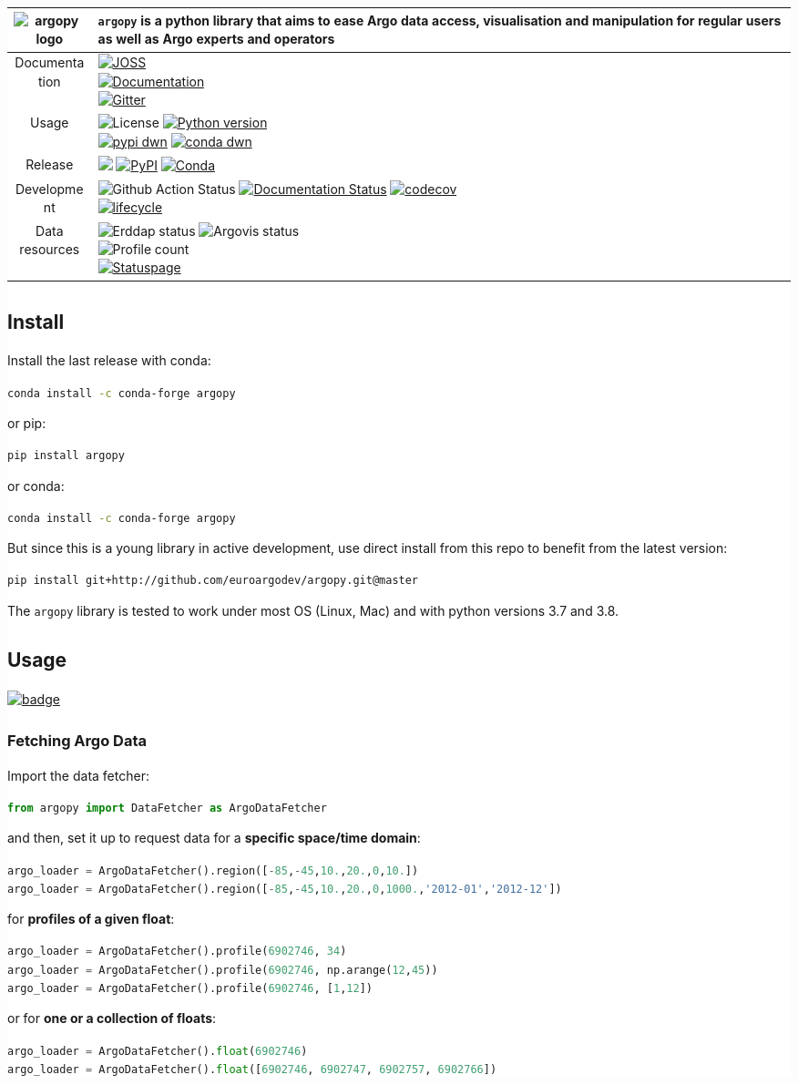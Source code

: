 |<img src="https://raw.githubusercontent.com/euroargodev/argopy/master/docs/_static/argopy_logo_long.png" alt="argopy logo" width="400"/>|``argopy`` is a python library that aims to ease Argo data access, visualisation and manipulation for regular users as well as Argo experts and operators|
|:---------:|:-------|
|Documentation|[![JOSS](https://img.shields.io/badge/DOI-10.21105%2Fjoss.02425-brightgreen)](//dx.doi.org/10.21105/joss.02425) <br>[![Documentation](https://img.shields.io/static/v1?label=&message=Read%20the%20documentation&color=blue&logo=read-the-docs&logoColor=white)](https://argopy.readthedocs.io) <br>[![Gitter](https://badges.gitter.im/Argo-floats/argopy.svg)](https://gitter.im/Argo-floats/argopy?utm_source=badge&utm_medium=badge&utm_campaign=pr-badge)|
|Usage|![License](https://img.shields.io/github/license/euroargodev/argopy) [![Python version](https://img.shields.io/pypi/pyversions/argopy)](//pypi.org/project/argopy/)<br>[![pypi dwn](https://img.shields.io/pypi/dm/argopy?label=Pypi%20downloads)](//pypi.org/project/argopy/) [![conda dwn](https://img.shields.io/conda/dn/conda-forge/argopy?label=Conda%20downloads)](//anaconda.org/conda-forge/argopy)|
|Release|[![](https://img.shields.io/github/release-date/euroargodev/argopy)](//github.com/euroargodev/argopy/releases) [![PyPI](https://img.shields.io/pypi/v/argopy)](//pypi.org/project/argopy/) [![Conda](https://anaconda.org/conda-forge/argopy/badges/version.svg)](//anaconda.org/conda-forge/argopy)|
|Development|![Github Action Status](https://github.com/euroargodev/argopy/workflows/tests/badge.svg?branch=master) [![Documentation Status](https://readthedocs.org/projects/argopy/badge/?version=latest)](https://argopy.readthedocs.io/en/latest/?badge=latest) [![codecov](https://codecov.io/gh/euroargodev/argopy/branch/master/graph/badge.svg)](https://codecov.io/gh/euroargodev/argopy)<br>[![lifecycle](https://img.shields.io/badge/lifecycle-maturing-blue.svg)](https://www.tidyverse.org/lifecycle/#maturing)|
|Data resources|![Erddap status](https://img.shields.io/endpoint?url=https://raw.githubusercontent.com/euroargodev/argopy-status/master/argopy_api_status_erddap.json) ![Argovis status](https://img.shields.io/endpoint?url=https://raw.githubusercontent.com/euroargodev/argopy-status/master/argopy_api_status_argovis.json) <br>![Profile count](https://img.shields.io/endpoint?label=Number%20of%20Argo%20profiles%3A&style=social&url=https%3A%2F%2Fapi.ifremer.fr%2Fargopy%2Fdata%2FARGO-FULL.json) <br>[![Statuspage](https://img.shields.io/static/v1?label=&message=Check%20all%20monitors&color=blue&logo=statuspage&logoColor=white)](https://argopy.statuspage.io)|

## Install


Install the last release with conda:
```bash
conda install -c conda-forge argopy
```
or pip:
```bash
pip install argopy
```
or conda:
```bash
conda install -c conda-forge argopy
```

But since this is a young library in active development, use direct install from this repo to benefit from the latest version:

```bash
pip install git+http://github.com/euroargodev/argopy.git@master
```

The ``argopy`` library is tested to work under most OS (Linux, Mac) and with python versions 3.7 and 3.8.

## Usage

[![badge](https://img.shields.io/static/v1.svg?logo=Jupyter&label=Pangeo+Binder&message=Click+here+to+try+argopy+online+!&color=blue&style=for-the-badge)](https://mybinder.org/v2/gh/euroargodev/argopy/master?labpath=docs/tryit.ipynb)

### Fetching Argo Data

Import the data fetcher:
```python
from argopy import DataFetcher as ArgoDataFetcher
```
and then, set it up to request data for a **specific space/time domain**:
```python
argo_loader = ArgoDataFetcher().region([-85,-45,10.,20.,0,10.])
argo_loader = ArgoDataFetcher().region([-85,-45,10.,20.,0,1000.,'2012-01','2012-12'])
```
for **profiles of a given float**: 
```python
argo_loader = ArgoDataFetcher().profile(6902746, 34)
argo_loader = ArgoDataFetcher().profile(6902746, np.arange(12,45))
argo_loader = ArgoDataFetcher().profile(6902746, [1,12])
```
or for **one or a collection of floats**:
```python
argo_loader = ArgoDataFetcher().float(6902746)
argo_loader = ArgoDataFetcher().float([6902746, 6902747, 6902757, 6902766])
```


[homepage]: https://www.contributor-covenant.org
